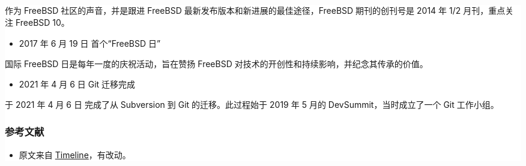 作为 FreeBSD 社区的声音，并是跟进 FreeBSD 最新发布版本和新进展的最佳途径，FreeBSD 期刊的创刊号是 2014 年 1/2 月刊，重点关注 FreeBSD 10。

- 2017 年 6 月 19 日 首个“FreeBSD 日”

国际 FreeBSD 日是每年一度的庆祝活动，旨在赞扬 FreeBSD 对技术的开创性和持续影响，并纪念其传承的价值。


- 2021 年 4 月 6 日 Git 迁移完成

于 2021 年 4 月 6 日 完成了从 Subversion 到 Git 的迁移。此过程始于 2019 年 5 月的 DevSummit，当时成立了一个 Git 工作小组。


### 参考文献

- 原文来自 [Timeline](https://freebsdfoundation.org/freebsd/timeline/)，有改动。

